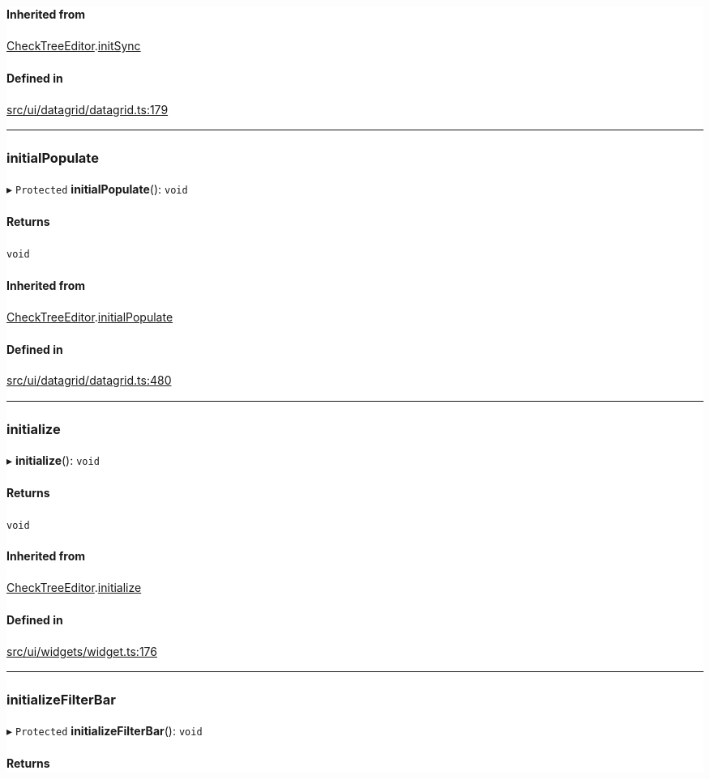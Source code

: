 #### Inherited from

[CheckTreeEditor](corelib.CheckTreeEditor.md).[initSync](corelib.CheckTreeEditor.md#initsync)

#### Defined in

[src/ui/datagrid/datagrid.ts:179](https://github.com/serenity-is/serenity/blob/master/packages/corelib/src/ui/datagrid/datagrid.ts#line&#x3D;179)

___

### initialPopulate

▸ `Protected` **initialPopulate**(): `void`

#### Returns

`void`

#### Inherited from

[CheckTreeEditor](corelib.CheckTreeEditor.md).[initialPopulate](corelib.CheckTreeEditor.md#initialpopulate)

#### Defined in

[src/ui/datagrid/datagrid.ts:480](https://github.com/serenity-is/serenity/blob/master/packages/corelib/src/ui/datagrid/datagrid.ts#line&#x3D;480)

___

### initialize

▸ **initialize**(): `void`

#### Returns

`void`

#### Inherited from

[CheckTreeEditor](corelib.CheckTreeEditor.md).[initialize](corelib.CheckTreeEditor.md#initialize)

#### Defined in

[src/ui/widgets/widget.ts:176](https://github.com/serenity-is/serenity/blob/master/packages/corelib/src/ui/widgets/widget.ts#line&#x3D;176)

___

### initializeFilterBar

▸ `Protected` **initializeFilterBar**(): `void`

#### Returns
